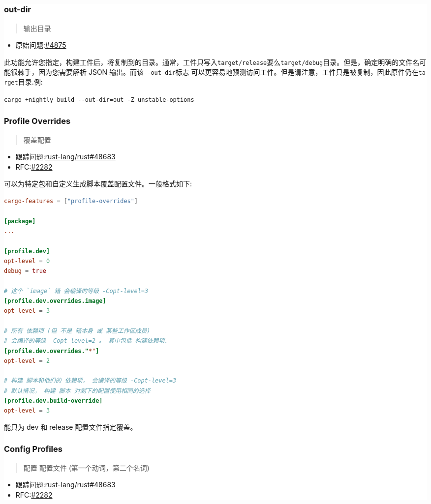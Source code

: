 ### out-dir

> 输出目录

- 原始问题:[#4875](https://github.com/rust-lang/cargo/issues/4875)

此功能允许您指定，构建工件后，将复制到的目录。通常，工件只写入`target/release`要么`target/debug`目录。但是，确定明确的文件名可能很棘手，因为您需要解析 JSON 输出。而该`--out-dir`标志 可以更容易地预测访问工件。但是请注意，工件只是被复制，因此原件仍在`target`目录.例:

```
cargo +nightly build --out-dir=out -Z unstable-options
```

### Profile Overrides

> 覆盖配置

- 跟踪问题:[rust-lang/rust#48683](https://github.com/rust-lang/rust/issues/48683)
- RFC:[#2282](https://github.com/rust-lang/rfcs/blob/master/text/2282-profile-dependencies.md)

可以为特定包和自定义生成脚本覆盖配置文件。一般格式如下:

```toml
cargo-features = ["profile-overrides"]

[package]
...

[profile.dev]
opt-level = 0
debug = true

# 这个 `image` 箱 会编译的等级 -Copt-level=3
[profile.dev.overrides.image]
opt-level = 3

# 所有 依赖项 (但 不是 箱本身 或 某些工作区成员)
# 会编译的等级 -Copt-level=2 。 其中包括 构建依赖项.
[profile.dev.overrides."*"]
opt-level = 2

# 构建 脚本和他们的 依赖项， 会编译的等级 -Copt-level=3
# 默认情况， 构建 脚本 对剩下的配置使用相同的选择
[profile.dev.build-override]
opt-level = 3
```

能只为 dev 和 release 配置文件指定覆盖。

### Config Profiles

> 配置 配置文件 (第一个动词，第二个名词)

- 跟踪问题:[rust-lang/rust#48683](https://github.com/rust-lang/rust/issues/48683)
- RFC:[#2282](https://github.com/rust-lang/rfcs/blob/master/text/2282-profile-dependencies.md)
